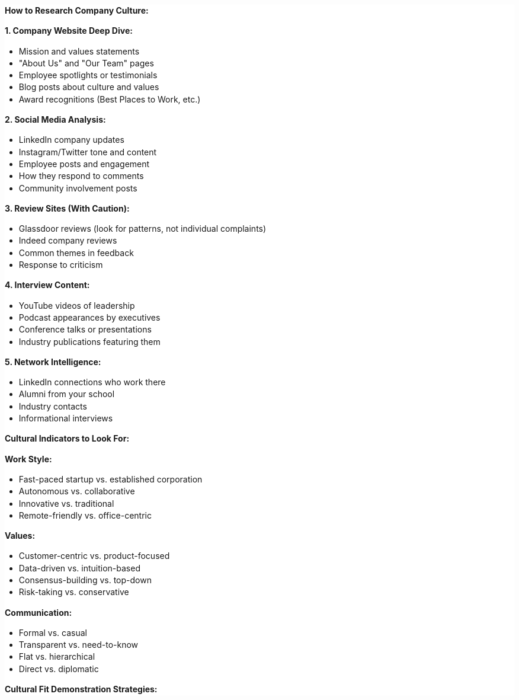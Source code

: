 **How to Research Company Culture:**

**1. Company Website Deep Dive:**
- Mission and values statements
- "About Us" and "Our Team" pages
- Employee spotlights or testimonials
- Blog posts about culture and values
- Award recognitions (Best Places to Work, etc.)

**2. Social Media Analysis:**
- LinkedIn company updates
- Instagram/Twitter tone and content
- Employee posts and engagement
- How they respond to comments
- Community involvement posts

**3. Review Sites (With Caution):**
- Glassdoor reviews (look for patterns, not individual complaints)
- Indeed company reviews
- Common themes in feedback
- Response to criticism

**4. Interview Content:**
- YouTube videos of leadership
- Podcast appearances by executives
- Conference talks or presentations
- Industry publications featuring them

**5. Network Intelligence:**
- LinkedIn connections who work there
- Alumni from your school
- Industry contacts
- Informational interviews

**Cultural Indicators to Look For:**

**Work Style:**
- Fast-paced startup vs. established corporation
- Autonomous vs. collaborative
- Innovative vs. traditional
- Remote-friendly vs. office-centric

**Values:**
- Customer-centric vs. product-focused
- Data-driven vs. intuition-based
- Consensus-building vs. top-down
- Risk-taking vs. conservative

**Communication:**
- Formal vs. casual
- Transparent vs. need-to-know
- Flat vs. hierarchical
- Direct vs. diplomatic

**Cultural Fit Demonstration Strategies:**
